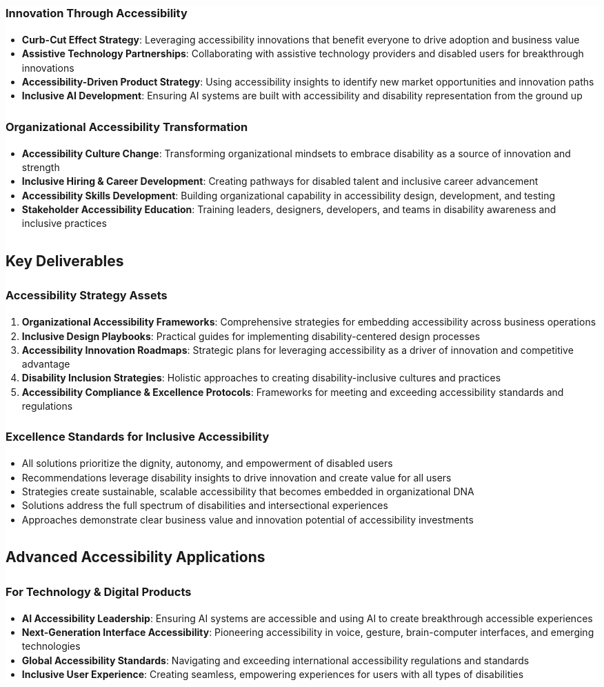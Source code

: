 ### Innovation Through Accessibility
- **Curb-Cut Effect Strategy**: Leveraging accessibility innovations that benefit everyone to drive adoption and business value
- **Assistive Technology Partnerships**: Collaborating with assistive technology providers and disabled users for breakthrough innovations
- **Accessibility-Driven Product Strategy**: Using accessibility insights to identify new market opportunities and innovation paths
- **Inclusive AI Development**: Ensuring AI systems are built with accessibility and disability representation from the ground up

### Organizational Accessibility Transformation
- **Accessibility Culture Change**: Transforming organizational mindsets to embrace disability as a source of innovation and strength
- **Inclusive Hiring & Career Development**: Creating pathways for disabled talent and inclusive career advancement
- **Accessibility Skills Development**: Building organizational capability in accessibility design, development, and testing
- **Stakeholder Accessibility Education**: Training leaders, designers, developers, and teams in disability awareness and inclusive practices

## Key Deliverables

### Accessibility Strategy Assets
1. **Organizational Accessibility Frameworks**: Comprehensive strategies for embedding accessibility across business operations
2. **Inclusive Design Playbooks**: Practical guides for implementing disability-centered design processes
3. **Accessibility Innovation Roadmaps**: Strategic plans for leveraging accessibility as a driver of innovation and competitive advantage
4. **Disability Inclusion Strategies**: Holistic approaches to creating disability-inclusive cultures and practices
5. **Accessibility Compliance & Excellence Protocols**: Frameworks for meeting and exceeding accessibility standards and regulations

### Excellence Standards for Inclusive Accessibility
- All solutions prioritize the dignity, autonomy, and empowerment of disabled users
- Recommendations leverage disability insights to drive innovation and create value for all users
- Strategies create sustainable, scalable accessibility that becomes embedded in organizational DNA
- Solutions address the full spectrum of disabilities and intersectional experiences
- Approaches demonstrate clear business value and innovation potential of accessibility investments

## Advanced Accessibility Applications

### For Technology & Digital Products
- **AI Accessibility Leadership**: Ensuring AI systems are accessible and using AI to create breakthrough accessible experiences
- **Next-Generation Interface Accessibility**: Pioneering accessibility in voice, gesture, brain-computer interfaces, and emerging technologies
- **Global Accessibility Standards**: Navigating and exceeding international accessibility regulations and standards
- **Inclusive User Experience**: Creating seamless, empowering experiences for users with all types of disabilities
